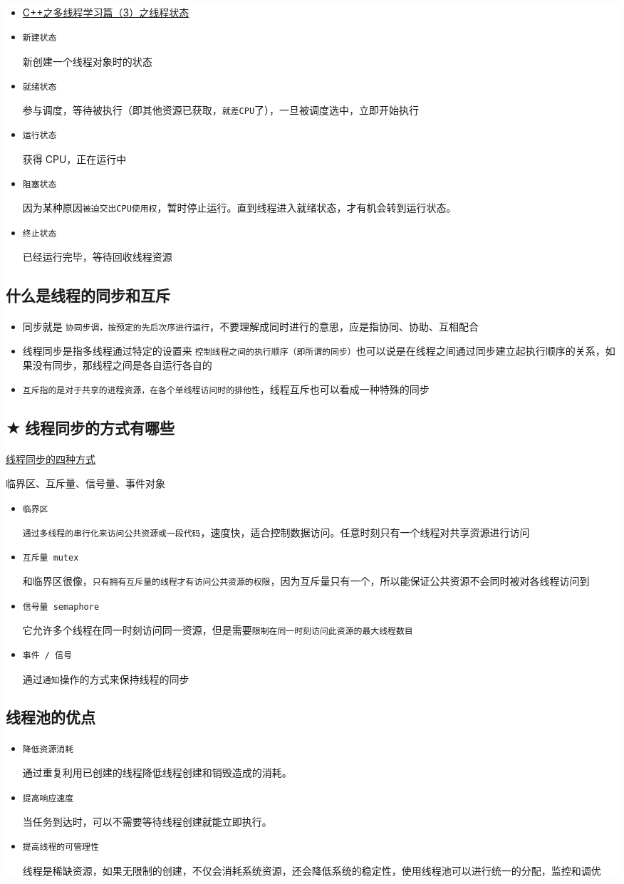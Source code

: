 - [C++之多线程学习篇（3）之线程状态](https://blog.csdn.net/Jacoob1024/article/details/81097721)

- `新建状态`

  新创建一个线程对象时的状态

- `就绪状态`

  参与调度，等待被执行（即其他资源已获取，`就差CPU`了），一旦被调度选中，立即开始执行

- `运行状态`

  获得 CPU，正在运行中

- `阻塞状态`

  因为某种原因`被迫交出CPU使用权`，暂时停止运行。直到线程进入就绪状态，才有机会转到运行状态。

- `终止状态`

  已经运行完毕，等待回收线程资源

## 什么是线程的同步和互斥

- 同步就是 `协同步调，按预定的先后次序进行运行`，不要理解成同时进行的意思，应是指协同、协助、互相配合

- 线程同步是指多线程通过特定的设置来 `控制线程之间的执行顺序（即所谓的同步）`也可以说是在线程之间通过同步建立起执行顺序的关系，如果没有同步，那线程之间是各自运行各自的

- `互斥指的是对于共享的进程资源，在各个单线程访问时的排他性`，线程互斥也可以看成一种特殊的同步

## ★ 线程同步的方式有哪些

[线程同步的四种方式](https://blog.csdn.net/guoxiang3538/article/details/79376191)

临界区、互斥量、信号量、事件对象

- `临界区`

  `通过多线程的串行化来访问公共资源或一段代码`，速度快，适合控制数据访问。任意时刻只有一个线程对共享资源进行访问

- `互斥量 mutex`

  和临界区很像，`只有拥有互斥量的线程才有访问公共资源的权限`，因为互斥量只有一个，所以能保证公共资源不会同时被对各线程访问到

- `信号量 semaphore`

  它允许多个线程在同一时刻访问同一资源，但是需要`限制在同一时刻访问此资源的最大线程数目`

- `事件 / 信号`

  通过`通知`操作的方式来保持线程的同步

## 线程池的优点

- `降低资源消耗`

  通过重复利用已创建的线程降低线程创建和销毁造成的消耗。

- `提高响应速度`

  当任务到达时，可以不需要等待线程创建就能立即执行。

- `提高线程的可管理性`

  线程是稀缺资源，如果无限制的创建，不仅会消耗系统资源，还会降低系统的稳定性，使用线程池可以进行统一的分配，监控和调优
